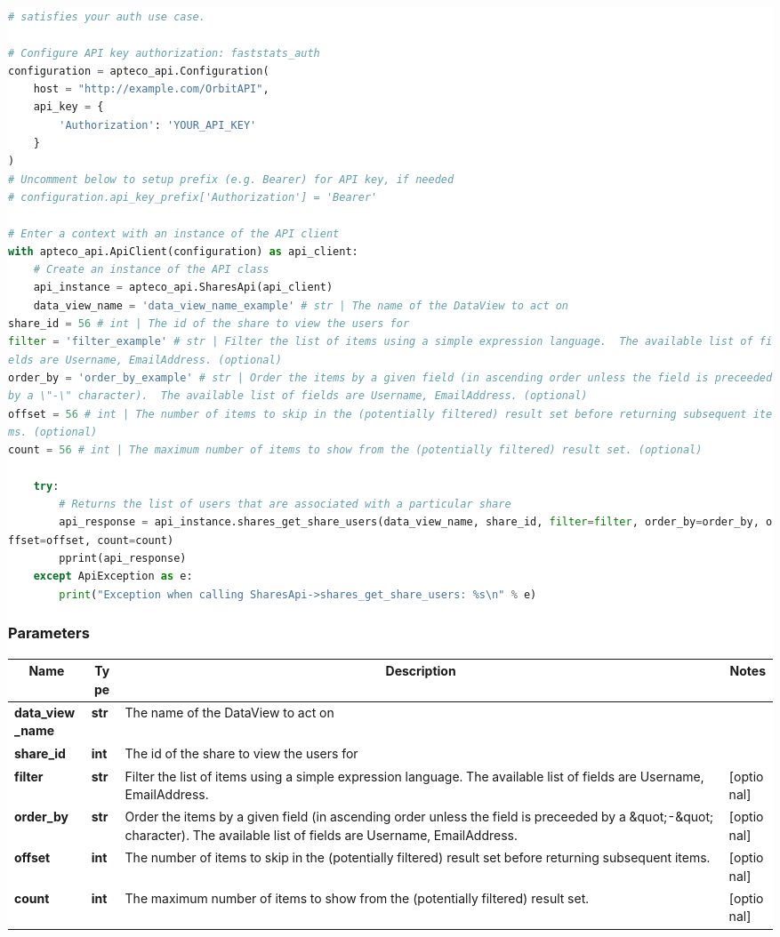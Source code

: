 ```python
# satisfies your auth use case.

# Configure API key authorization: faststats_auth
configuration = apteco_api.Configuration(
    host = "http://example.com/OrbitAPI",
    api_key = {
        'Authorization': 'YOUR_API_KEY'
    }
)
# Uncomment below to setup prefix (e.g. Bearer) for API key, if needed
# configuration.api_key_prefix['Authorization'] = 'Bearer'

# Enter a context with an instance of the API client
with apteco_api.ApiClient(configuration) as api_client:
    # Create an instance of the API class
    api_instance = apteco_api.SharesApi(api_client)
    data_view_name = 'data_view_name_example' # str | The name of the DataView to act on
share_id = 56 # int | The id of the share to view the users for
filter = 'filter_example' # str | Filter the list of items using a simple expression language.  The available list of fields are Username, EmailAddress. (optional)
order_by = 'order_by_example' # str | Order the items by a given field (in ascending order unless the field is preceeded by a \"-\" character).  The available list of fields are Username, EmailAddress. (optional)
offset = 56 # int | The number of items to skip in the (potentially filtered) result set before returning subsequent items. (optional)
count = 56 # int | The maximum number of items to show from the (potentially filtered) result set. (optional)

    try:
        # Returns the list of users that are associated with a particular share
        api_response = api_instance.shares_get_share_users(data_view_name, share_id, filter=filter, order_by=order_by, offset=offset, count=count)
        pprint(api_response)
    except ApiException as e:
        print("Exception when calling SharesApi->shares_get_share_users: %s\n" % e)
```

### Parameters

Name | Type | Description  | Notes
------------- | ------------- | ------------- | -------------
 **data_view_name** | **str**| The name of the DataView to act on | 
 **share_id** | **int**| The id of the share to view the users for | 
 **filter** | **str**| Filter the list of items using a simple expression language.  The available list of fields are Username, EmailAddress. | [optional] 
 **order_by** | **str**| Order the items by a given field (in ascending order unless the field is preceeded by a \&quot;-\&quot; character).  The available list of fields are Username, EmailAddress. | [optional] 
 **offset** | **int**| The number of items to skip in the (potentially filtered) result set before returning subsequent items. | [optional] 
 **count** | **int**| The maximum number of items to show from the (potentially filtered) result set. | [optional] 
